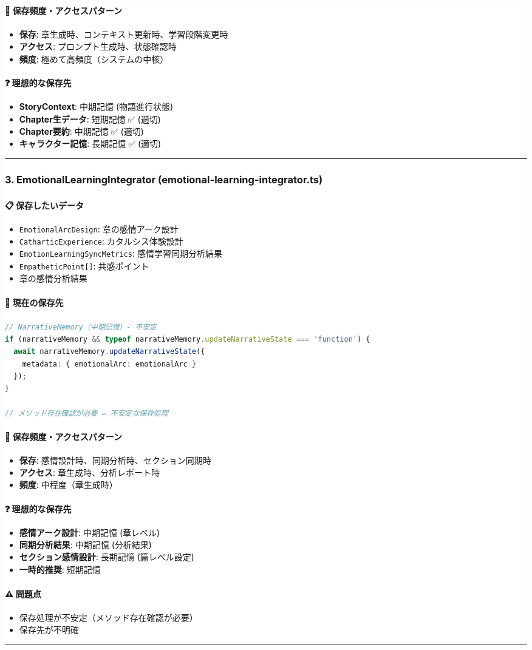 #### 🎯 保存頻度・アクセスパターン
- **保存**: 章生成時、コンテキスト更新時、学習段階変更時
- **アクセス**: プロンプト生成時、状態確認時
- **頻度**: 極めて高頻度（システムの中核）

#### ❓ 理想的な保存先
- **StoryContext**: 中期記憶 (物語進行状態)
- **Chapter生データ**: 短期記憶 ✅ (適切)
- **Chapter要約**: 中期記憶 ✅ (適切)
- **キャラクター記憶**: 長期記憶 ✅ (適切)

---

### 3. EmotionalLearningIntegrator (emotional-learning-integrator.ts)

#### 📋 保存したいデータ
- `EmotionalArcDesign`: 章の感情アーク設計
- `CatharticExperience`: カタルシス体験設計
- `EmotionLearningSyncMetrics`: 感情学習同期分析結果
- `EmpatheticPoint[]`: 共感ポイント
- 章の感情分析結果

#### 📁 現在の保存先
```typescript
// NarrativeMemory（中期記憶）- 不安定
if (narrativeMemory && typeof narrativeMemory.updateNarrativeState === 'function') {
  await narrativeMemory.updateNarrativeState({
    metadata: { emotionalArc: emotionalArc }
  });
}

// メソッド存在確認が必要 = 不安定な保存処理
```

#### 🎯 保存頻度・アクセスパターン
- **保存**: 感情設計時、同期分析時、セクション同期時
- **アクセス**: 章生成時、分析レポート時
- **頻度**: 中程度（章生成時）

#### ❓ 理想的な保存先
- **感情アーク設計**: 中期記憶 (章レベル)
- **同期分析結果**: 中期記憶 (分析結果)
- **セクション感情設計**: 長期記憶 (篇レベル設定)
- **一時的推奨**: 短期記憶

#### ⚠️ 問題点
- 保存処理が不安定（メソッド存在確認が必要）
- 保存先が不明確

---
